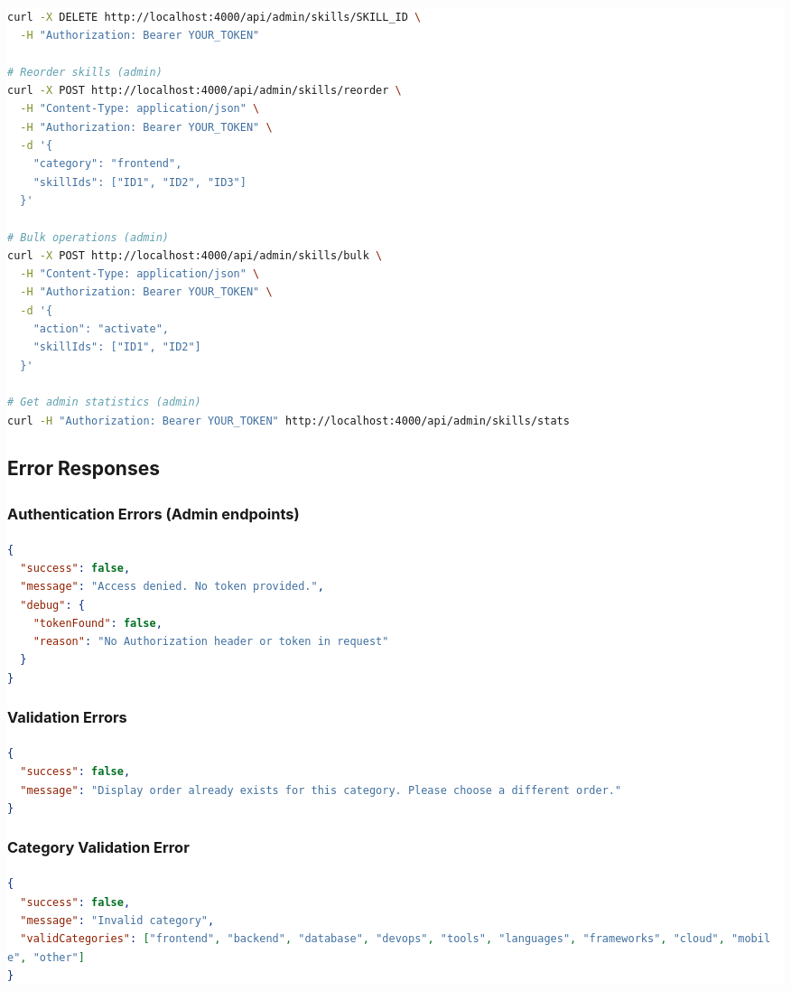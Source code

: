 ```bash
curl -X DELETE http://localhost:4000/api/admin/skills/SKILL_ID \
  -H "Authorization: Bearer YOUR_TOKEN"

# Reorder skills (admin)
curl -X POST http://localhost:4000/api/admin/skills/reorder \
  -H "Content-Type: application/json" \
  -H "Authorization: Bearer YOUR_TOKEN" \
  -d '{
    "category": "frontend",
    "skillIds": ["ID1", "ID2", "ID3"]
  }'

# Bulk operations (admin)
curl -X POST http://localhost:4000/api/admin/skills/bulk \
  -H "Content-Type: application/json" \
  -H "Authorization: Bearer YOUR_TOKEN" \
  -d '{
    "action": "activate",
    "skillIds": ["ID1", "ID2"]
  }'

# Get admin statistics (admin)
curl -H "Authorization: Bearer YOUR_TOKEN" http://localhost:4000/api/admin/skills/stats
```

## Error Responses

### Authentication Errors (Admin endpoints)
```json
{
  "success": false,
  "message": "Access denied. No token provided.",
  "debug": {
    "tokenFound": false,
    "reason": "No Authorization header or token in request"
  }
}
```

### Validation Errors
```json
{
  "success": false,
  "message": "Display order already exists for this category. Please choose a different order."
}
```

### Category Validation Error
```json
{
  "success": false,
  "message": "Invalid category",
  "validCategories": ["frontend", "backend", "database", "devops", "tools", "languages", "frameworks", "cloud", "mobile", "other"]
}
```
